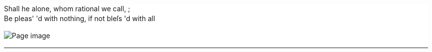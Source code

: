   
Shall he alone, whom rational we call, ;  
Be pleas&#x27; &#x27;d with nothing, if not bleſs &#x27;d with all
</td><td style="width: 50%; max-height: 75%; margin: auto; display: block;">
<img alt="Page image" src="https://iiif.archive.org/image/iiif/2/bim_eighteenth-century_versuch-ber-den-mensche_pope-alexander_1798%2Fbim_eighteenth-century_versuch-ber-den-mensche_pope-alexander_1798_jp2.zip%2Fbim_eighteenth-century_versuch-ber-den-mensche_pope-alexander_1798_jp2%2Fbim_eighteenth-century_versuch-ber-den-mensche_pope-alexander_1798_0031.jp2/pct:28.101424979044427,48.89336016096579,62.6571668063705,4.451710261569416/!600,600/0/default.jpg"/>
</td>
</tr></table>

---

